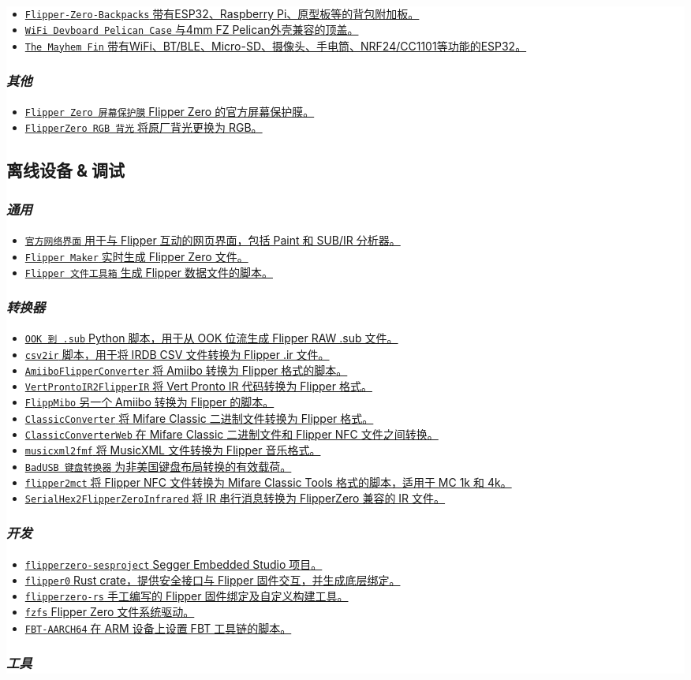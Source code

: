 - [`Flipper-Zero-Backpacks` 带有ESP32、Raspberry Pi、原型板等的背包附加板。](https://github.com/Chrismettal/flipper-zero-backpacks)
- [`WiFi Devboard Pelican Case` 与4mm FZ Pelican外壳兼容的顶盖。](https://github.com/Z3BRO/Flipper-Zero-Pelican-Case-Wifi-Devboard)
- [`The Mayhem Fin` 带有WiFi、BT/BLE、Micro-SD、摄像头、手电筒、NRF24/CC1101等功能的ESP32。](https://github.com/eried/flipperzero-mayhem)

### *其他*

- [`Flipper Zero 屏幕保护膜` Flipper Zero 的官方屏幕保护膜。](https://shop.flipperzero.one/products/screen-protector-for-flipper-zero)
- [`FlipperZero RGB 背光` 将原厂背光更换为 RGB。](https://github.com/quen0n/flipperzero-firmware-rgb)

## 离线设备 & 调试

### *通用*

- [`官方网络界面` 用于与 Flipper 互动的网页界面，包括 Paint 和 SUB/IR 分析器。](https://lab.flipper.net/)
- [`Flipper Maker` 实时生成 Flipper Zero 文件。](https://flippermaker.github.io/)
- [`Flipper 文件工具箱` 生成 Flipper 数据文件的脚本。](https://github.com/evilpete/flipper_toolbox)

### *转换器*

- [`OOK 到 .sub` Python 脚本，用于从 OOK 位流生成 Flipper RAW .sub 文件。](https://gist.github.com/jinschoi/f39dbd82e4e3d99d32ab6a9b8dfc2f55)
- [`csv2ir` 脚本，用于将 IRDB CSV 文件转换为 Flipper .ir 文件。](https://github.com/Spexivus/csv2ir)
- [`AmiiboFlipperConverter` 将 Amiibo 转换为 Flipper 格式的脚本。](https://github.com/Lucaslhm/AmiiboFlipperConverter/)
- [`VertProntoIR2FlipperIR` 将 Vert Pronto IR 代码转换为 Flipper 格式。](https://github.com/SkeletonMan03/VertProntoIR2FlipperIR)
- [`FlippMibo` 另一个 Amiibo 转换为 Flipper 的脚本。](https://github.com/0xz00n/FlipMiibo)
- [`ClassicConverter` 将 Mifare Classic 二进制文件转换为 Flipper 格式。](https://github.com/equipter/ClassicConverter)
- [`ClassicConverterWeb` 在 Mifare Classic 二进制文件和 Flipper NFC 文件之间转换。](https://micsen.github.io/flipperNfcToBin/)
- [`musicxml2fmf` 将 MusicXML 文件转换为 Flipper 音乐格式。](https://github.com/white-gecko/musicxml2fmf)
- [`BadUSB 键盘转换器` 为非美国键盘布局转换的有效载荷。](http://helppox.com/badusbconvert.html)
- [`flipper2mct` 将 Flipper NFC 文件转换为 Mifare Classic Tools 格式的脚本，适用于 MC 1k 和 4k。](https://gist.github.com/ardubev16/339ee55e0e610e9241dd236c11ac3c3d)
- [`SerialHex2FlipperZeroInfrared` 将 IR 串行消息转换为 FlipperZero 兼容的 IR 文件。](https://github.com/maehw/SerialHex2FlipperZeroInfrared)

### *开发*

- [`flipperzero-sesproject` Segger Embedded Studio 项目。](https://github.com/hedger/flipperzero-sesproject)
- [`flipper0` Rust crate，提供安全接口与 Flipper 固件交互，并生成底层绑定。](https://crates.io/crates/flipper0)
- [`flipperzero-rs` 手工编写的 Flipper 固件绑定及自定义构建工具。](https://github.com/dcoles/flipperzero-rs)
- [`fzfs` Flipper Zero 文件系统驱动。](https://github.com/dakhnod/fzfs)
- [`FBT-AARCH64` 在 ARM 设备上设置 FBT 工具链的脚本。](https://github.com/qqmajikpp/FBT-AARCH64)

### *工具*
